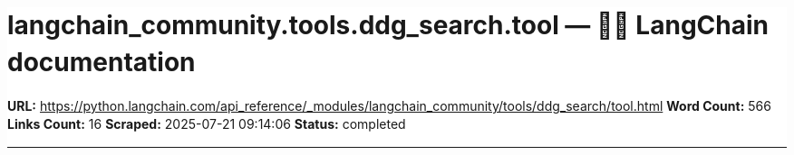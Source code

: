 # langchain_community.tools.ddg_search.tool — 🦜🔗 LangChain  documentation

**URL:** https://python.langchain.com/api_reference/_modules/langchain_community/tools/ddg_search/tool.html
**Word Count:** 566
**Links Count:** 16
**Scraped:** 2025-07-21 09:14:06
**Status:** completed

---
